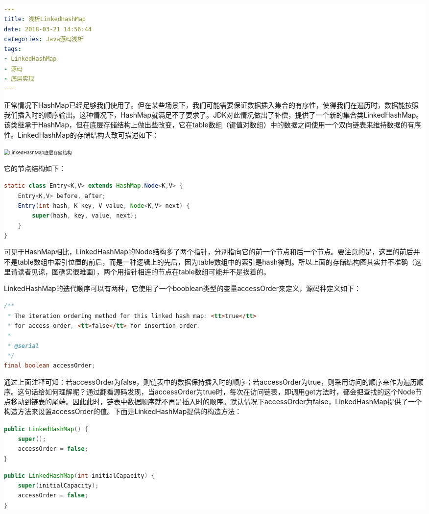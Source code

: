 ```yaml
---
title: 浅析LinkedHashMap
date: 2018-03-21 14:56:44
categories: Java源码浅析
tags:
- LinkedHashMap
- 源码
- 底层实现
---
```


正常情况下HashMap已经足够我们使用了。但在某些场景下，我们可能需要保证数据插入集合的有序性，使得我们在遍历时，数据能按照我们插入时的顺序输出。这种情况下，HashMap就满足不了要求了。JDK对此情况做出了补偿，提供了一个新的集合类LinkedHashMap。该类继承于HashMap，但在底层存储结构上做出些改变，它在table数组（键值对数组）中的数据之间使用一个双向链表来维持数据的有序性。LinkedHashMap的存储结构大致可描述如下：

<img src="https://yusheng-picgo.oss-cn-beijing.aliyuncs.com/picgo/LinkedHashMap底层存储结构.png" alt="LinkedHashMap底层存储结构" style="zoom:67%;" />

它的节点结构如下：

```java
static class Entry<K,V> extends HashMap.Node<K,V> {
    Entry<K,V> before, after;
    Entry(int hash, K key, V value, Node<K,V> next) {
        super(hash, key, value, next);
    }
}
```

可见于HashMap相比，LinkedHashMap的Node结构多了两个指针，分别指向它的前一个节点和后一个节点。要注意的是，这里的前后并不是table数组中索引位置的前后，而是一种逻辑上的先后，因为table数组中的索引是hash得到。所以上面的存储结构图其实并不准确（这里请读者见谅，图确实很难画），两个用指针相连的节点在table数组可能并不是挨着的。

LinkedHashMap的迭代顺序可以有两种，它使用了一个booblean类型的变量accessOrder来定义，源码种定义如下：

```java
/**
 * The iteration ordering method for this linked hash map: <tt>true</tt>
 * for access-order, <tt>false</tt> for insertion-order.
 *
 * @serial
 */
final boolean accessOrder;
```

通过上面注释可知：若accessOrder为false，则链表中的数据保持插入时的顺序；若accessOrder为true，则采用访问的顺序来作为遍历顺序。这句话给如何理解呢？通过翻看源码发现，当accessOrder为true时，每次在访问链表，即调用get方法时，都会把查找的这个Node节点移动到链表的尾端。因此此时，链表中数据顺序就不再是插入时的顺序。默认情况下accessOrder为false，LinkedHashMap提供了一个构造方法来设置accessOrder的值。下面是LinkedHashMap提供的构造方法：

```java
public LinkedHashMap() {
    super();
    accessOrder = false;
}
```

```java
public LinkedHashMap(int initialCapacity) {
    super(initialCapacity);
    accessOrder = false;
}
```
